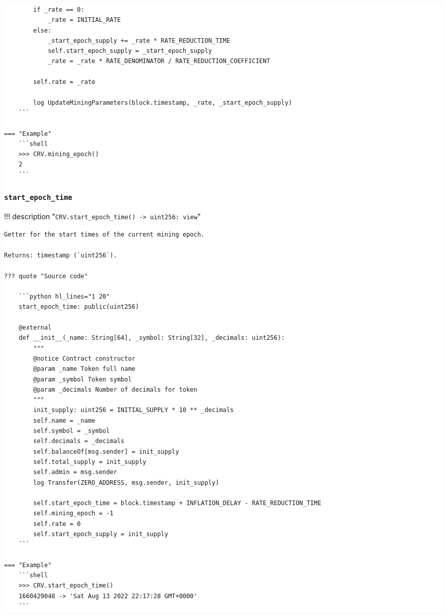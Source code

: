             if _rate == 0:
                _rate = INITIAL_RATE
            else:
                _start_epoch_supply += _rate * RATE_REDUCTION_TIME
                self.start_epoch_supply = _start_epoch_supply
                _rate = _rate * RATE_DENOMINATOR / RATE_REDUCTION_COEFFICIENT

            self.rate = _rate

            log UpdateMiningParameters(block.timestamp, _rate, _start_epoch_supply)
        ```

    === "Example" 
        ```shell
        >>> CRV.mining_epoch()
        2
        ```


### `start_epoch_time`
!!! description "`CRV.start_epoch_time() -> uint256: view`"

    Getter for the start times of the current mining epoch.

    Returns: timestamp (`uint256`).

    ??? quote "Source code"

        ```python hl_lines="1 20"
        start_epoch_time: public(uint256)

        @external
        def __init__(_name: String[64], _symbol: String[32], _decimals: uint256):
            """
            @notice Contract constructor
            @param _name Token full name
            @param _symbol Token symbol
            @param _decimals Number of decimals for token
            """
            init_supply: uint256 = INITIAL_SUPPLY * 10 ** _decimals
            self.name = _name
            self.symbol = _symbol
            self.decimals = _decimals
            self.balanceOf[msg.sender] = init_supply
            self.total_supply = init_supply
            self.admin = msg.sender
            log Transfer(ZERO_ADDRESS, msg.sender, init_supply)

            self.start_epoch_time = block.timestamp + INFLATION_DELAY - RATE_REDUCTION_TIME
            self.mining_epoch = -1
            self.rate = 0
            self.start_epoch_supply = init_supply
        ```

    === "Example"
        ```shell
        >>> CRV.start_epoch_time()
        1660429048 -> 'Sat Aug 13 2022 22:17:28 GMT+0000'
        ```
